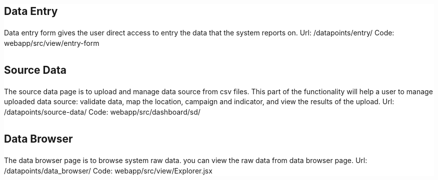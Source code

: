 ## Data Entry
Data entry form gives the user direct access to entry the data that the system reports on. Url: /datapoints/entry/  Code: webapp/src/view/entry-form

## Source Data
The source data page is to upload and manage data source from csv files. This part of the functionality will help a user to manage uploaded data source: validate data, map the location, campaign and indicator, and view the results of the upload. Url: /datapoints/source-data/ Code: webapp/src/dashboard/sd/

## Data Browser
The data browser page is to browse system raw data. you can view the raw data from data browser page. Url: /datapoints/data_browser/ Code: webapp/src/view/Explorer.jsx